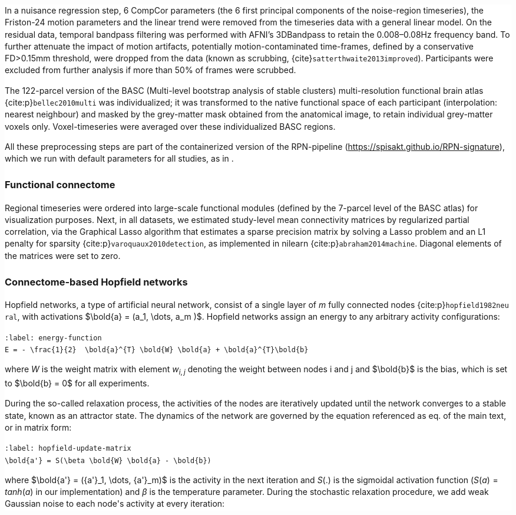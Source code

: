 In a nuisance regression step, 6 CompCor parameters (the 6 first principal components of the noise-region timeseries), the Friston-24 motion parameters and the linear trend were removed from the timeseries data with a general linear model. On the residual data, temporal bandpass filtering was performed with AFNI’s 3DBandpass to retain the 0.008–0.08Hz frequency band. To further attenuate the impact of motion artifacts, potentially motion-contaminated time-frames, defined by a conservative FD>0.15mm threshold, were dropped from the data (known as scrubbing, {cite}`satterthwaite2013improved`). Participants were excluded from further analysis if more than 50% of frames were scrubbed.

The 122-parcel version of the BASC (Multi-level bootstrap analysis of stable clusters) multi-resolution functional brain atlas {cite:p}`bellec2010multi` was individualized; it was transformed to the native functional space of each participant (interpolation: nearest neighbour) and masked by the grey-matter mask obtained from the anatomical image, to retain individual grey-matter voxels only. Voxel-timeseries were averaged over these individualized BASC regions.

All these preprocessing steps are part of the containerized version of the RPN-pipeline (https://spisakt.github.io/RPN-signature), which we run with default parameters for all studies, as in [](10.1038/s41467-019-13785-z).

### Functional connectome

Regional timeseries were ordered into large-scale functional modules (defined by the 7-parcel level of the BASC atlas) for visualization purposes.
Next, in all datasets, we estimated study-level mean connectivity matrices by regularized partial correlation, via the Graphical Lasso algorithm that estimates a sparse precision matrix by solving a Lasso problem and an L1 penalty for sparsity {cite:p}`varoquaux2010detection`, as implemented in nilearn {cite:p}`abraham2014machine`.  Diagonal elements of the matrices were set to zero. 


### Connectome-based Hopfield networks

Hopfield networks, a type of artificial neural network, consist of a single layer of $m$ fully connected nodes {cite:p}`hopfield1982neural`, with activations $\bold{a} = (a_1, \dots, a_m )$. Hopfield networks assign an energy to any arbitrary activity configurations:

```{math}
:label: energy-function
E = - \frac{1}{2}  \bold{a}^{T} \bold{W} \bold{a} + \bold{a}^{T}\bold{b}
```

where $W$ is the weight matrix with element $w_{i,j}$ denoting the weight between nodes i and j and $\bold{b}$ is the bias, which is set to $\bold{b} = 0$ for all experiments. 

 During the so-called relaxation process, the activities of the nodes are iteratively updated until the network converges to a stable state, known as an attractor state. The dynamics of the network are governed by the equation referenced as eq. [](#hopfield-update) of the main text, or in matrix form:

 ```{math}
 :label: hopfield-update-matrix
 \bold{a'} = S(\beta \bold{W} \bold{a} - \bold{b})
 ```

where $\bold{a'} = ({a'}_1, \dots, {a'}_m)$ is the activity in the next iteration and $S(.)$ is the sigmoidal activation function ($S(a) = tanh(a)$ in our implementation) and $\beta$ is the temperature parameter.
During the stochastic relaxation procedure, we add weak Gaussian noise to each node's activity at every iteration:
